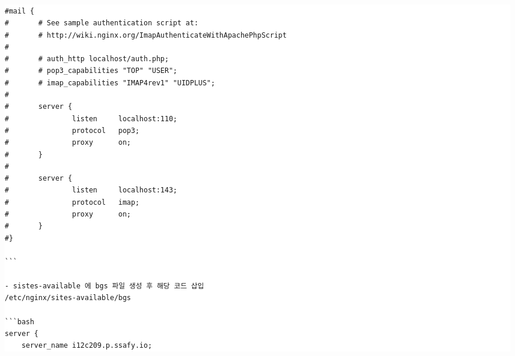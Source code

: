     #mail {
    #       # See sample authentication script at:
    #       # http://wiki.nginx.org/ImapAuthenticateWithApachePhpScript
    #
    #       # auth_http localhost/auth.php;
    #       # pop3_capabilities "TOP" "USER";
    #       # imap_capabilities "IMAP4rev1" "UIDPLUS";
    #
    #       server {
    #               listen     localhost:110;
    #               protocol   pop3;
    #               proxy      on;
    #       }
    #
    #       server {
    #               listen     localhost:143;
    #               protocol   imap;
    #               proxy      on;
    #       }
    #}
    
    ```
    
    - sistes-available 에 bgs 파일 생성 후 해당 코드 삽입
    /etc/nginx/sites-available/bgs
    
    ```bash
    server {
        server_name i12c209.p.ssafy.io;
    